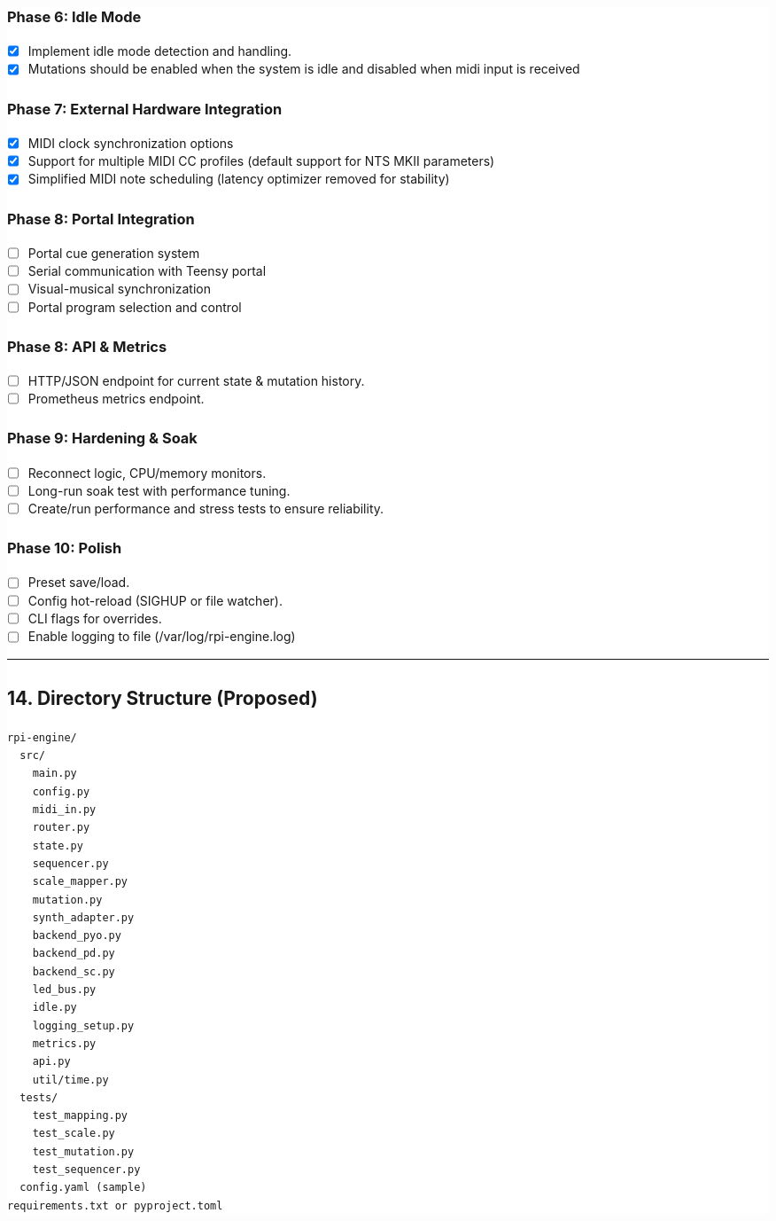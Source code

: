 ### Phase 6: Idle Mode
- [X] Implement idle mode detection and handling.
- [X] Mutations should be enabled when the system is idle and disabled when midi input is received

### Phase 7: External Hardware Integration
- [X] MIDI clock synchronization options
- [X] Support for multiple MIDI CC profiles (default support for NTS MKII parameters)
- [X] Simplified MIDI note scheduling (latency optimizer removed for stability)

### Phase 8: Portal Integration
- [ ] Portal cue generation system
- [ ] Serial communication with Teensy portal
- [ ] Visual-musical synchronization
- [ ] Portal program selection and control

### Phase 8: API & Metrics
- [ ] HTTP/JSON endpoint for current state & mutation history.
- [ ] Prometheus metrics endpoint.

### Phase 9: Hardening & Soak
- [ ] Reconnect logic, CPU/memory monitors.
- [ ] Long-run soak test with performance tuning.
- [ ] Create/run performance and stress tests to ensure reliability.

### Phase 10: Polish
- [ ] Preset save/load.
- [ ] Config hot-reload (SIGHUP or file watcher).
- [ ] CLI flags for overrides.
- [ ] Enable logging to file (/var/log/rpi-engine.log)

---
## 14. Directory Structure (Proposed)
```
rpi-engine/
  src/
    main.py
    config.py
    midi_in.py
    router.py
    state.py
    sequencer.py
    scale_mapper.py
    mutation.py
    synth_adapter.py
    backend_pyo.py
    backend_pd.py
    backend_sc.py
    led_bus.py
    idle.py
    logging_setup.py
    metrics.py
    api.py
    util/time.py
  tests/
    test_mapping.py
    test_scale.py
    test_mutation.py
    test_sequencer.py
  config.yaml (sample)
requirements.txt or pyproject.toml
```
